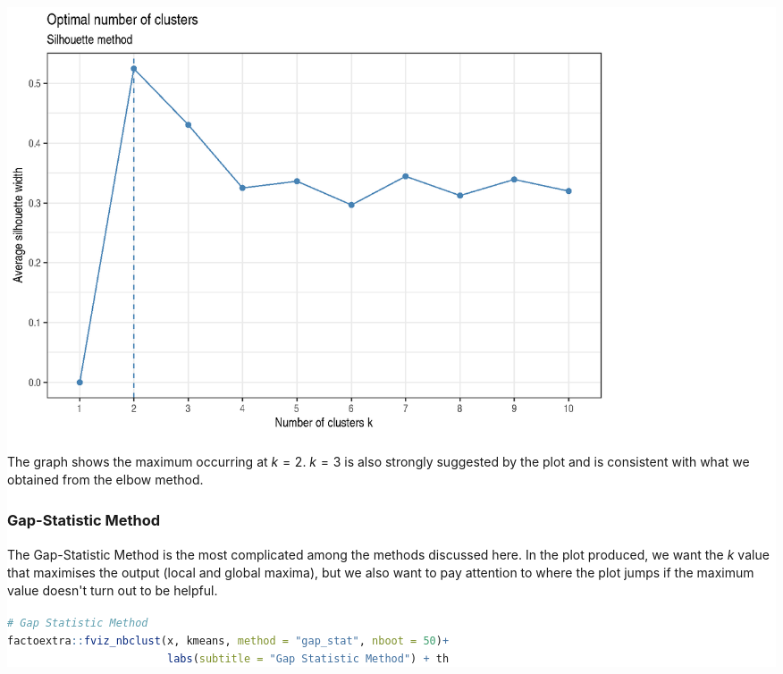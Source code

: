 <img src="10-community-typing_files/figure-html/silhouette-1.png" width="672" />

The graph shows the maximum occurring at $k=2$. $k=3$ is also strongly suggested by the plot and is consistent with what we obtained from the elbow method.

### Gap-Statistic Method

The Gap-Statistic Method is the most complicated among the methods discussed here. In the plot produced, we want the $k$ value that maximises the output (local and global maxima), but we also want to pay attention to where the plot jumps if the maximum value doesn't turn out to be helpful. 


```r
# Gap Statistic Method
factoextra::fviz_nbclust(x, kmeans, method = "gap_stat", nboot = 50)+
                         labs(subtitle = "Gap Statistic Method") + th
```
